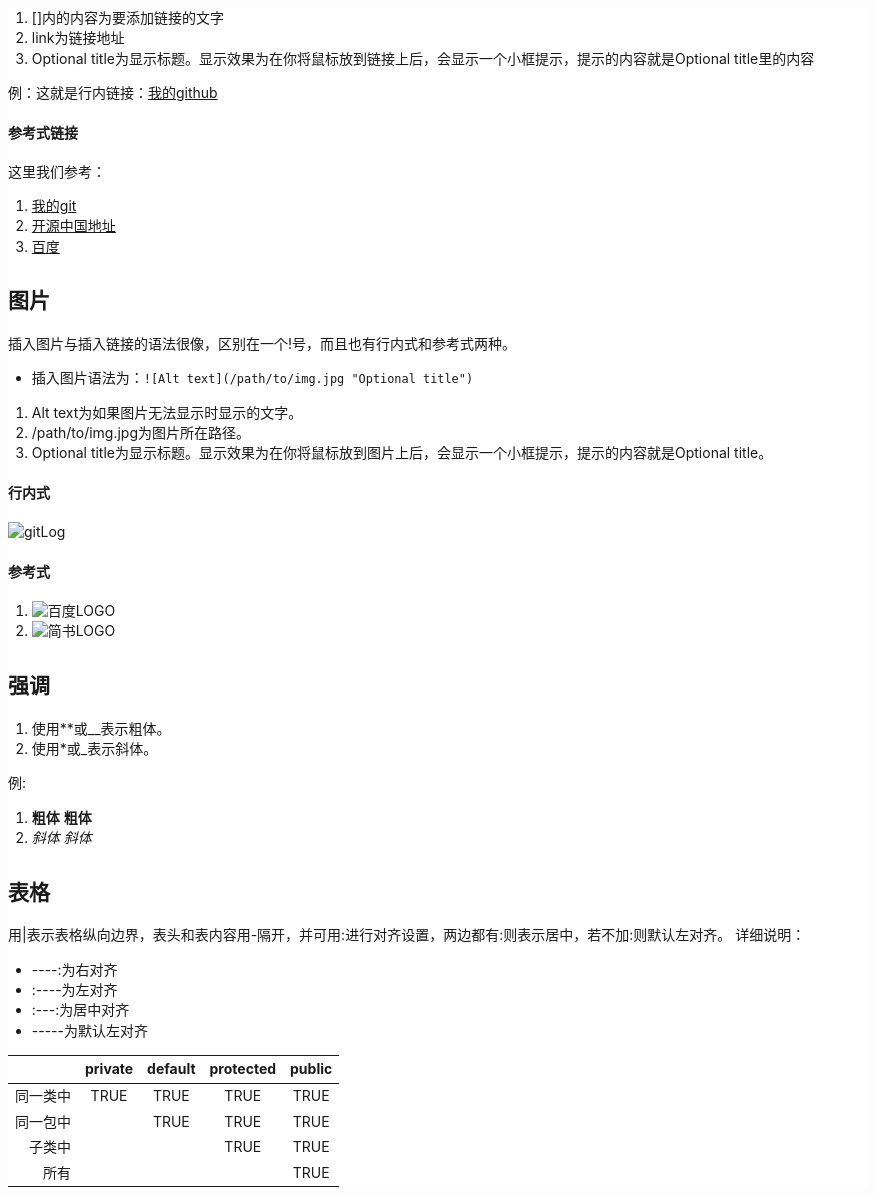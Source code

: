 1. []内的内容为要添加链接的文字
2. link为链接地址
3. Optional title为显示标题。显示效果为在你将鼠标放到链接上后，会显示一个小框提示，提示的内容就是Optional title里的内容

例：这就是行内链接：[我的github](https://github.com/RookieFa "我的github地址")

#### 参考式链接
这里我们参考：
1. [我的git][1]
2. [开源中国地址][2]
3. [百度][3]

[1]: https://github.com/RookieFa
[2]: https://www.oschina.net
[3]: https://www.baidu.com


## 图片
插入图片与插入链接的语法很像，区别在一个!号，而且也有行内式和参考式两种。

+ 插入图片语法为：`![Alt text](/path/to/img.jpg "Optional title")`
1. Alt text为如果图片无法显示时显示的文字。
2. /path/to/img.jpg为图片所在路径。
3. Optional title为显示标题。显示效果为在你将鼠标放到图片上后，会显示一个小框提示，提示的内容就是Optional title。
#### 行内式
![gitLog](https://git-scm.com/images/logo@2x.png "git官网找的") 

#### 参考式
1. ![百度LOGO][4]
2. ![简书LOGO][5]

[4]: https://www.baidu.com/img/bd_logo1.png "百度的"
[5]: https://cdn2.jianshu.io/assets/web/nav-logo-4c7bbafe27adc892f3046e6978459bac.png "简书的"

## 强调
1. 使用**或__表示粗体。
2. 使用*或_表示斜体。

例:

1. **粗体** __粗体__
2. *斜体*  _斜体_


## 表格

用|表示表格纵向边界，表头和表内容用-隔开，并可用:进行对齐设置，两边都有:则表示居中，若不加:则默认左对齐。
详细说明：
+ ----:为右对齐
+ :----为左对齐
+ :---:为居中对齐
+ -----为默认左对齐

|| private | default | protected | public |
|----:|:----:|:----:|:----:|:----:|
|同一类中|TRUE|TRUE|TRUE|TRUE|
|同一包中||TRUE|TRUE|TRUE|
|子类中|||TRUE|TRUE|
|所有||||TRUE|


[^footernote]: 这是一个测试，用来阐释注脚。